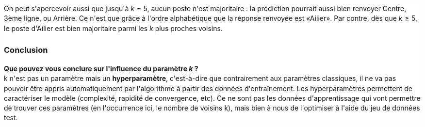 On peut s'apercevoir aussi que jusqu'à $k=5$, aucun poste n'est majoritaire : la prédiction pourrait aussi bien renvoyer Centre, 3ème ligne, ou Arrière. Ce n'est que grâce à l'ordre alphabétique que la réponse renvoyée est «Ailier». Par contre, dès que $k \geqslant 5$, le poste d'Ailier est bien majoritaire parmi les $k$ plus proches voisins.

### Conclusion 

**Que pouvez vous conclure sur l'influence du paramètre _k_ ?**<br />
k n'est pas un paramètre mais un **hyperparamètre**, c'est-à-dire que contrairement aux paramètres classiques, il ne va pas pouvoir être appris automatiquement par l'algorithme à partir des données d'entraînement. Les hyperparamètres permettent de caractériser le modèle (complexité, rapidité de convergence, etc). Ce ne sont pas les données d'apprentissage qui vont permettre de trouver ces paramètres (en l'occurrence ici, le nombre de voisins k), mais bien à nous de l'optimiser à l'aide du jeu de données test.

